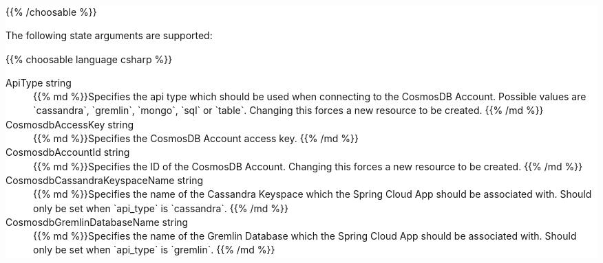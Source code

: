 
{{% /choosable %}}

The following state arguments are supported:


{{% choosable language csharp %}}
<dl class="resources-properties"><dt class="property-optional"
            title="Optional">
        <span id="state_apitype_csharp">
<a href="#state_apitype_csharp" style="color: inherit; text-decoration: inherit;">Api<wbr>Type</a>
</span>
        <span class="property-indicator"></span>
        <span class="property-type">string</span>
    </dt>
    <dd>{{% md %}}Specifies the api type which should be used when connecting to the CosmosDB Account. Possible values are `cassandra`, `gremlin`, `mongo`, `sql` or `table`. Changing this forces a new resource to be created.
{{% /md %}}</dd><dt class="property-optional"
            title="Optional">
        <span id="state_cosmosdbaccesskey_csharp">
<a href="#state_cosmosdbaccesskey_csharp" style="color: inherit; text-decoration: inherit;">Cosmosdb<wbr>Access<wbr>Key</a>
</span>
        <span class="property-indicator"></span>
        <span class="property-type">string</span>
    </dt>
    <dd>{{% md %}}Specifies the CosmosDB Account access key.
{{% /md %}}</dd><dt class="property-optional"
            title="Optional">
        <span id="state_cosmosdbaccountid_csharp">
<a href="#state_cosmosdbaccountid_csharp" style="color: inherit; text-decoration: inherit;">Cosmosdb<wbr>Account<wbr>Id</a>
</span>
        <span class="property-indicator"></span>
        <span class="property-type">string</span>
    </dt>
    <dd>{{% md %}}Specifies the ID of the CosmosDB Account. Changing this forces a new resource to be created.
{{% /md %}}</dd><dt class="property-optional"
            title="Optional">
        <span id="state_cosmosdbcassandrakeyspacename_csharp">
<a href="#state_cosmosdbcassandrakeyspacename_csharp" style="color: inherit; text-decoration: inherit;">Cosmosdb<wbr>Cassandra<wbr>Keyspace<wbr>Name</a>
</span>
        <span class="property-indicator"></span>
        <span class="property-type">string</span>
    </dt>
    <dd>{{% md %}}Specifies the name of the Cassandra Keyspace which the Spring Cloud App should be associated with. Should only be set when `api_type` is `cassandra`.
{{% /md %}}</dd><dt class="property-optional"
            title="Optional">
        <span id="state_cosmosdbgremlindatabasename_csharp">
<a href="#state_cosmosdbgremlindatabasename_csharp" style="color: inherit; text-decoration: inherit;">Cosmosdb<wbr>Gremlin<wbr>Database<wbr>Name</a>
</span>
        <span class="property-indicator"></span>
        <span class="property-type">string</span>
    </dt>
    <dd>{{% md %}}Specifies the name of the Gremlin Database which the Spring Cloud App should be associated with. Should only be set when `api_type` is `gremlin`.
{{% /md %}}</dd><dt class="property-optional"
            title="Optional">
        <span id="state_cosmosdbgremlingraphname_csharp">